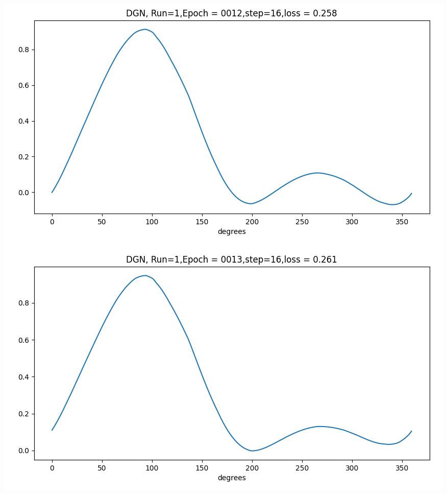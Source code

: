 <p align="center"> <img src= 'all_figs/Preds(DGN, Run=1,Epoch = 0012,step=16,loss = 0.258).png' /> </p>
<p align="center"> <img src= 'all_figs/Preds(DGN, Run=1,Epoch = 0013,step=16,loss = 0.261).png' /> </p>